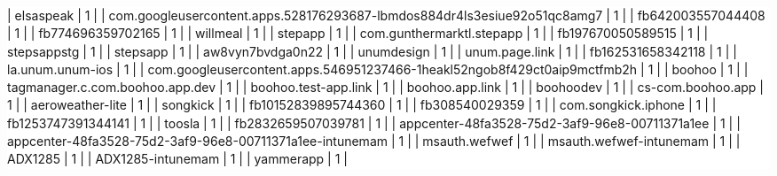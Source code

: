 | elsaspeak | 1 | 
| com.googleusercontent.apps.528176293687-lbmdos884dr4ls3esiue92o51qc8amg7 | 1 | 
| fb642003557044408 | 1 | 
| fb774696359702165 | 1 | 
| willmeal | 1 | 
| stepapp | 1 | 
| com.gunthermarktl.stepapp | 1 | 
| fb197670050589515 | 1 | 
| stepsappstg | 1 | 
| stepsapp | 1 | 
| aw8vyn7bvdga0n22 | 1 | 
| unumdesign | 1 | 
| unum.page.link | 1 | 
| fb162531658342118 | 1 | 
| la.unum.unum-ios | 1 | 
| com.googleusercontent.apps.546951237466-1heakl52ngob8f429ct0aip9mctfmb2h | 1 | 
| boohoo | 1 | 
| tagmanager.c.com.boohoo.app.dev | 1 | 
| boohoo.test-app.link | 1 | 
| boohoo.app.link | 1 | 
| boohoodev | 1 | 
| cs-com.boohoo.app | 1 | 
| aeroweather-lite | 1 | 
| songkick | 1 | 
| fb10152839895744360 | 1 | 
| fb308540029359 | 1 | 
| com.songkick.iphone | 1 | 
| fb1253747391344141 | 1 | 
| toosla | 1 | 
| fb2832659507039781 | 1 | 
| appcenter-48fa3528-75d2-3af9-96e8-00711371a1ee | 1 | 
| appcenter-48fa3528-75d2-3af9-96e8-00711371a1ee-intunemam | 1 | 
| msauth.wefwef | 1 | 
| msauth.wefwef-intunemam | 1 | 
| ADX1285 | 1 | 
| ADX1285-intunemam | 1 | 
| yammerapp | 1 | 